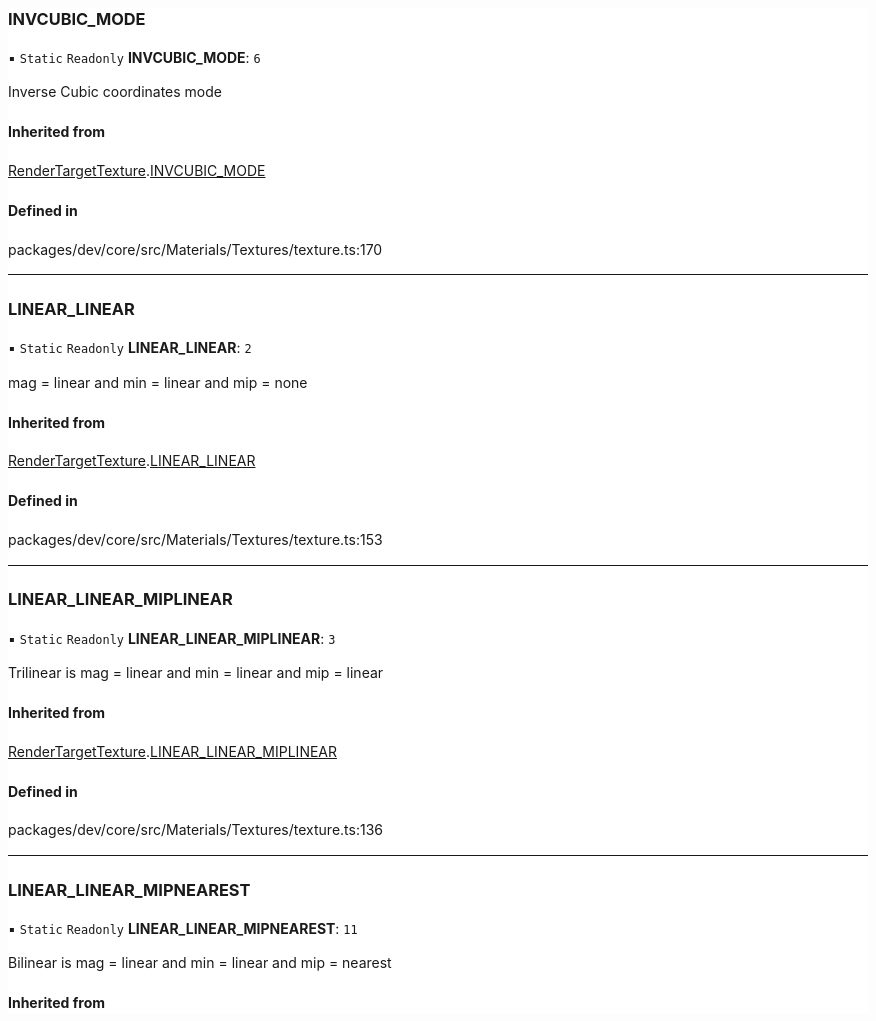 ### INVCUBIC\_MODE

▪ `Static` `Readonly` **INVCUBIC\_MODE**: ``6``

Inverse Cubic coordinates mode

#### Inherited from

[RenderTargetTexture](RenderTargetTexture.md).[INVCUBIC_MODE](RenderTargetTexture.md#invcubic_mode)

#### Defined in

packages/dev/core/src/Materials/Textures/texture.ts:170

___

### LINEAR\_LINEAR

▪ `Static` `Readonly` **LINEAR\_LINEAR**: ``2``

mag = linear and min = linear and mip = none

#### Inherited from

[RenderTargetTexture](RenderTargetTexture.md).[LINEAR_LINEAR](RenderTargetTexture.md#linear_linear)

#### Defined in

packages/dev/core/src/Materials/Textures/texture.ts:153

___

### LINEAR\_LINEAR\_MIPLINEAR

▪ `Static` `Readonly` **LINEAR\_LINEAR\_MIPLINEAR**: ``3``

Trilinear is mag = linear and min = linear and mip = linear

#### Inherited from

[RenderTargetTexture](RenderTargetTexture.md).[LINEAR_LINEAR_MIPLINEAR](RenderTargetTexture.md#linear_linear_miplinear)

#### Defined in

packages/dev/core/src/Materials/Textures/texture.ts:136

___

### LINEAR\_LINEAR\_MIPNEAREST

▪ `Static` `Readonly` **LINEAR\_LINEAR\_MIPNEAREST**: ``11``

Bilinear is mag = linear and min = linear and mip = nearest

#### Inherited from
